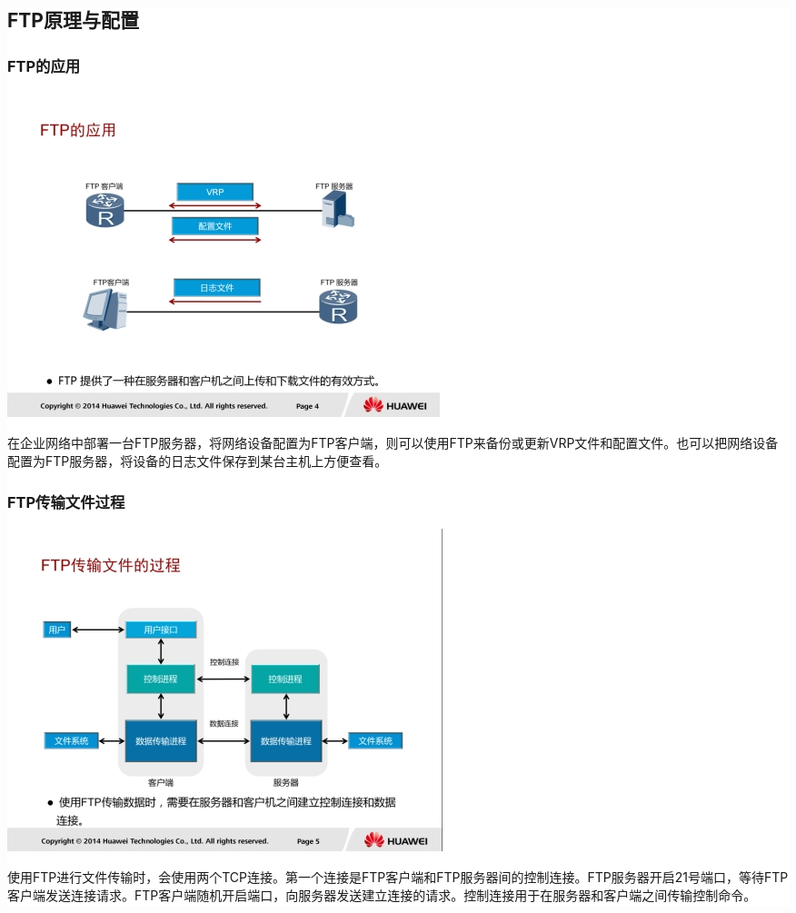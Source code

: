 ## FTP原理与配置

### FTP的应用

![1706254410928](images/1706254410928.png)

在企业网络中部署一台FTP服务器，将网络设备配置为FTP客户端，则可以使用FTP来备份或更新VRP文件和配置文件。也可以把网络设备配置为FTP服务器，将设备的日志文件保存到某台主机上方便查看。

### FTP传输文件过程

![1706254452655](images/1706254452655.png)

使用FTP进行文件传输时，会使用两个TCP连接。第一个连接是FTP客户端和FTP服务器间的控制连接。FTP服务器开启21号端口，等待FTP客户端发送连接请求。FTP客户端随机开启端口，向服务器发送建立连接的请求。控制连接用于在服务器和客户端之间传输控制命令。
